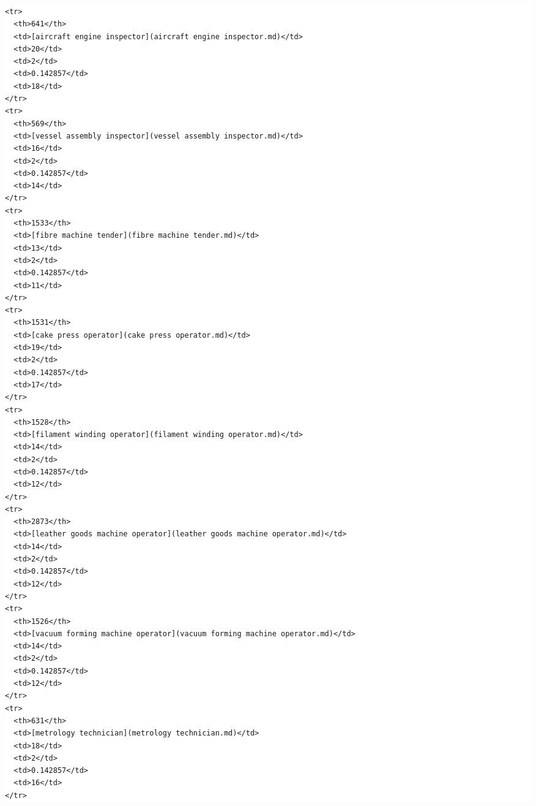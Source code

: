     <tr>
      <th>641</th>
      <td>[aircraft engine inspector](aircraft engine inspector.md)</td>
      <td>20</td>
      <td>2</td>
      <td>0.142857</td>
      <td>18</td>
    </tr>
    <tr>
      <th>569</th>
      <td>[vessel assembly inspector](vessel assembly inspector.md)</td>
      <td>16</td>
      <td>2</td>
      <td>0.142857</td>
      <td>14</td>
    </tr>
    <tr>
      <th>1533</th>
      <td>[fibre machine tender](fibre machine tender.md)</td>
      <td>13</td>
      <td>2</td>
      <td>0.142857</td>
      <td>11</td>
    </tr>
    <tr>
      <th>1531</th>
      <td>[cake press operator](cake press operator.md)</td>
      <td>19</td>
      <td>2</td>
      <td>0.142857</td>
      <td>17</td>
    </tr>
    <tr>
      <th>1528</th>
      <td>[filament winding operator](filament winding operator.md)</td>
      <td>14</td>
      <td>2</td>
      <td>0.142857</td>
      <td>12</td>
    </tr>
    <tr>
      <th>2873</th>
      <td>[leather goods machine operator](leather goods machine operator.md)</td>
      <td>14</td>
      <td>2</td>
      <td>0.142857</td>
      <td>12</td>
    </tr>
    <tr>
      <th>1526</th>
      <td>[vacuum forming machine operator](vacuum forming machine operator.md)</td>
      <td>14</td>
      <td>2</td>
      <td>0.142857</td>
      <td>12</td>
    </tr>
    <tr>
      <th>631</th>
      <td>[metrology technician](metrology technician.md)</td>
      <td>18</td>
      <td>2</td>
      <td>0.142857</td>
      <td>16</td>
    </tr>
